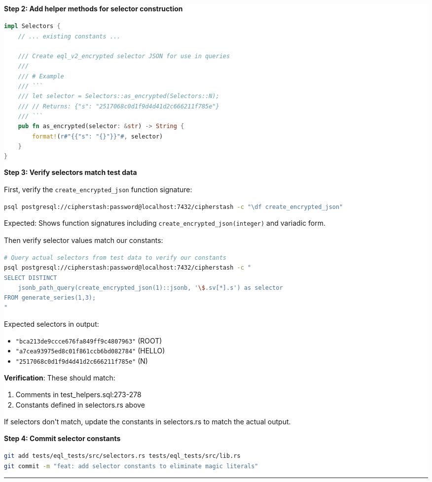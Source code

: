 **Step 2: Add helper methods for selector construction**

```rust
impl Selectors {
    // ... existing constants ...

    /// Create eql_v2_encrypted selector JSON for use in queries
    ///
    /// # Example
    /// ```
    /// let selector = Selectors::as_encrypted(Selectors::N);
    /// // Returns: {"s": "2517068c0d1f9d4d41d2c666211f785e"}
    /// ```
    pub fn as_encrypted(selector: &str) -> String {
        format!(r#"{{"s": "{}"}}"#, selector)
    }
}
```

**Step 3: Verify selectors match test data**

First, verify the `create_encrypted_json` function signature:

```bash
psql postgresql://cipherstash:password@localhost:7432/cipherstash -c "\df create_encrypted_json"
```

Expected: Shows function signatures including `create_encrypted_json(integer)` and variadic form.

Then verify selector values match our constants:

```bash
# Query actual selectors from test data to verify our constants
psql postgresql://cipherstash:password@localhost:7432/cipherstash -c "
SELECT DISTINCT
    jsonb_path_query(create_encrypted_json(1)::jsonb, '\$.sv[*].s') as selector
FROM generate_series(1,3);
"
```

Expected selectors in output:
- `"bca213de9ccce676fa849ff9c4807963"` (ROOT)
- `"a7cea93975ed8c01f861ccb6bd082784"` (HELLO)
- `"2517068c0d1f9d4d41d2c666211f785e"` (N)

**Verification**: These should match:
1. Comments in test_helpers.sql:273-278
2. Constants defined in selectors.rs above

If selectors don't match, update the constants in selectors.rs to match the actual output.

**Step 4: Commit selector constants**

```bash
git add tests/eql_tests/src/selectors.rs tests/eql_tests/src/lib.rs
git commit -m "feat: add selector constants to eliminate magic literals"
```

---

